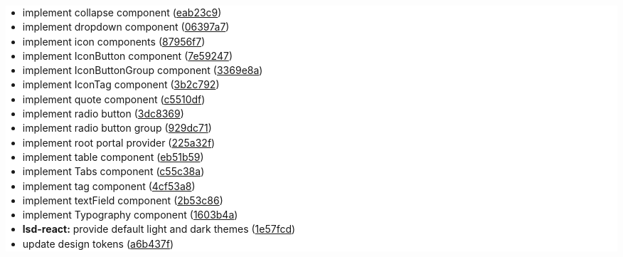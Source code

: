 - implement collapse component ([eab23c9](https://github.com/acid-info/logos-design-system/commit/eab23c94dfb0d4738ee9b7af3d893a9b6ee7458d))
- implement dropdown component ([06397a7](https://github.com/acid-info/logos-design-system/commit/06397a7951bac541b4bc790e2a6108cdec6264c4))
- implement icon components ([87956f7](https://github.com/acid-info/logos-design-system/commit/87956f78af0c57890ff09333b2a505c134beeb99))
- implement IconButton component ([7e59247](https://github.com/acid-info/logos-design-system/commit/7e59247c78a1bc77a2f2cf171040e248f19947d6))
- implement IconButtonGroup component ([3369e8a](https://github.com/acid-info/logos-design-system/commit/3369e8aaf2672d1686b7c42b98e8ad908eae410b))
- implement IconTag component ([3b2c792](https://github.com/acid-info/logos-design-system/commit/3b2c792c693caa622e0e0d74bcd3ebcfcfee4132))
- implement quote component ([c5510df](https://github.com/acid-info/logos-design-system/commit/c5510df14e49a667261fd9f6165dd625901dc375))
- implement radio button ([3dc8369](https://github.com/acid-info/logos-design-system/commit/3dc8369b65fb79e56bec8527d7d33fe21da3ed58))
- implement radio button group ([929dc71](https://github.com/acid-info/logos-design-system/commit/929dc713e5150fc2c5472651903750a8d7abaeed))
- implement root portal provider ([225a32f](https://github.com/acid-info/logos-design-system/commit/225a32f43f64ee1ee7c63d95614dc7446652feff))
- implement table component ([eb51b59](https://github.com/acid-info/logos-design-system/commit/eb51b593540db455d3adcbeb472f7640d017645a))
- implement Tabs component ([c55c38a](https://github.com/acid-info/logos-design-system/commit/c55c38a275c6b7a27544dae8bae82b360c326355))
- implement tag component ([4cf53a8](https://github.com/acid-info/logos-design-system/commit/4cf53a8cae71f02d830fb61968885fc9334b4f5a))
- implement textField component ([2b53c86](https://github.com/acid-info/logos-design-system/commit/2b53c8660816e34e34e619904e66ff96d12f9d2d))
- implement Typography component ([1603b4a](https://github.com/acid-info/logos-design-system/commit/1603b4ab8fcbd947f7f461803ae813fc0026279b))
- **lsd-react:** provide default light and dark themes ([1e57fcd](https://github.com/acid-info/logos-design-system/commit/1e57fcd37c7fef6b27434b22f195f15b469493cc))
- update design tokens ([a6b437f](https://github.com/acid-info/logos-design-system/commit/a6b437f26fa95e10ae150c9622010494bdec4e85))
